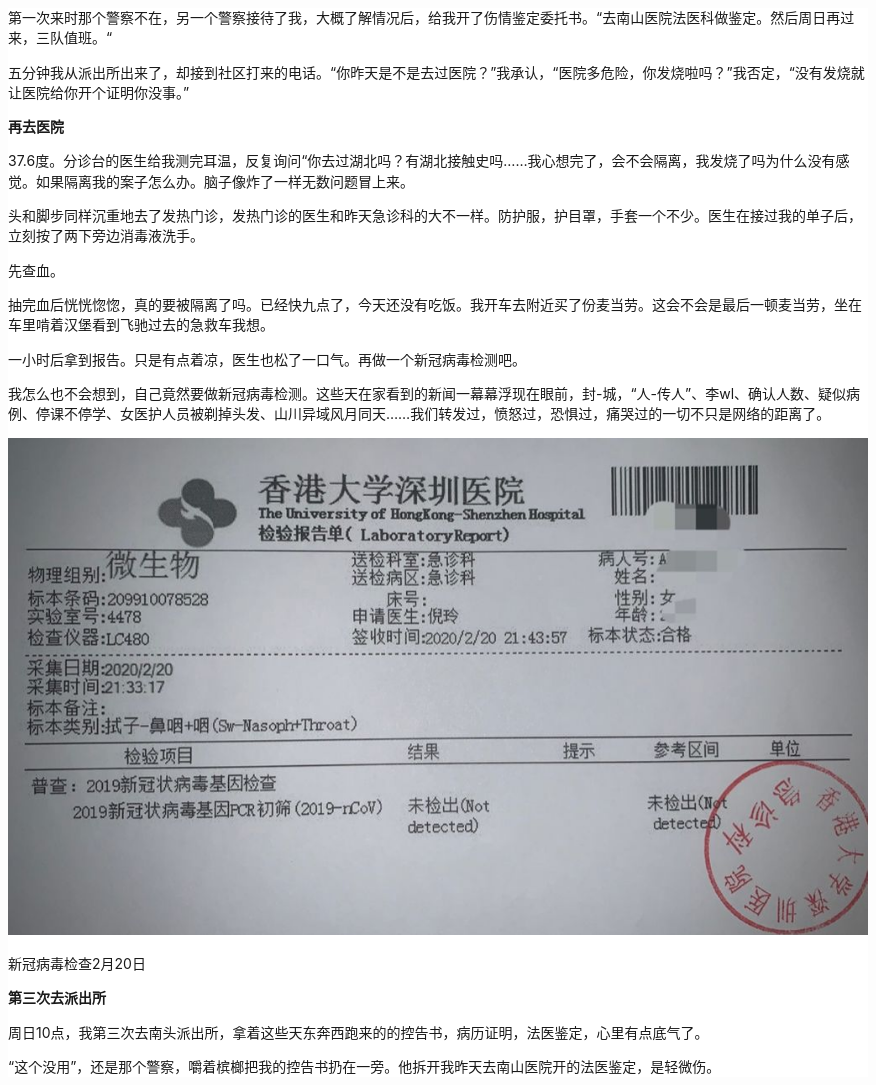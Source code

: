 第一次来时那个警察不在，另一个警察接待了我，大概了解情况后，给我开了伤情鉴定委托书。“去南山医院法医科做鉴定。然后周日再过来，三队值班。“  

五分钟我从派出所出来了，却接到社区打来的电话。“你昨天是不是去过医院？”我承认，“医院多危险，你发烧啦吗？”我否定，“没有发烧就让医院给你开个证明你没事。”

**再去医院**

37.6度。分诊台的医生给我测完耳温，反复询问“你去过湖北吗？有湖北接触史吗……我心想完了，会不会隔离，我发烧了吗为什么没有感觉。如果隔离我的案子怎么办。脑子像炸了一样无数问题冒上来。

头和脚步同样沉重地去了发热门诊，发热门诊的医生和昨天急诊科的大不一样。防护服，护目罩，手套一个不少。医生在接过我的单子后，立刻按了两下旁边消毒液洗手。

先查血。

抽完血后恍恍惚惚，真的要被隔离了吗。已经快九点了，今天还没有吃饭。我开车去附近买了份麦当劳。这会不会是最后一顿麦当劳，坐在车里啃着汉堡看到飞驰过去的急救车我想。

一小时后拿到报告。只是有点着凉，医生也松了一口气。再做一个新冠病毒检测吧。

我怎么也不会想到，自己竟然要做新冠病毒检测。这些天在家看到的新闻一幕幕浮现在眼前，封-城，“人-传人”、李wl、确认人数、疑似病例、停课不停学、女医护人员被剃掉头发、山川异域风月同天……我们转发过，愤怒过，恐惧过，痛哭过的一切不只是网络的距离了。

![](/images/post/e4574fa6e6eb480bdd5a5f04790f7c57.jpg)

新冠病毒检查2月20日

**第三次去派出所**

周日10点，我第三次去南头派出所，拿着这些天东奔西跑来的的控告书，病历证明，法医鉴定，心里有点底气了。

“这个没用”，还是那个警察，嚼着槟榔把我的控告书扔在一旁。他拆开我昨天去南山医院开的法医鉴定，是轻微伤。
